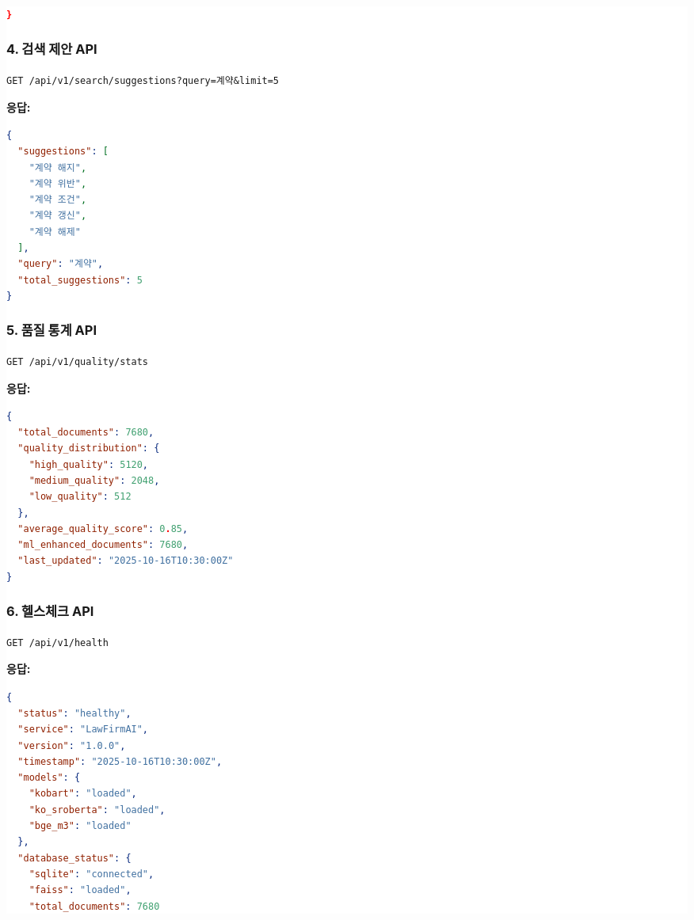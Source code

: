 ```json
}
```

### 4. 검색 제안 API

```http
GET /api/v1/search/suggestions?query=계약&limit=5
```

**응답:**
```json
{
  "suggestions": [
    "계약 해지",
    "계약 위반",
    "계약 조건",
    "계약 갱신",
    "계약 해제"
  ],
  "query": "계약",
  "total_suggestions": 5
}
```

### 5. 품질 통계 API

```http
GET /api/v1/quality/stats
```

**응답:**
```json
{
  "total_documents": 7680,
  "quality_distribution": {
    "high_quality": 5120,
    "medium_quality": 2048,
    "low_quality": 512
  },
  "average_quality_score": 0.85,
  "ml_enhanced_documents": 7680,
  "last_updated": "2025-10-16T10:30:00Z"
}
```

### 6. 헬스체크 API

```http
GET /api/v1/health
```

**응답:**
```json
{
  "status": "healthy",
  "service": "LawFirmAI",
  "version": "1.0.0",
  "timestamp": "2025-10-16T10:30:00Z",
  "models": {
    "kobart": "loaded",
    "ko_sroberta": "loaded",
    "bge_m3": "loaded"
  },
  "database_status": {
    "sqlite": "connected",
    "faiss": "loaded",
    "total_documents": 7680
```